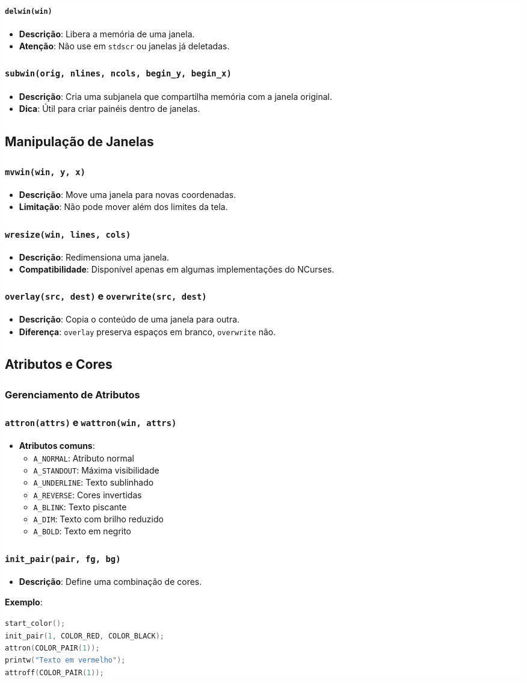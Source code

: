 #### `delwin(win)`

- **Descrição**: Libera a memória de uma janela.
- **Atenção**: Não use em `stdscr` ou janelas já deletadas.

### `subwin(orig, nlines, ncols, begin_y, begin_x)`

- **Descrição**: Cria uma subjanela que compartilha memória com a janela original.
- **Dica**: Útil para criar painéis dentro de janelas.

## Manipulação de Janelas

### `mvwin(win, y, x)`

- **Descrição**: Move uma janela para novas coordenadas.
- **Limitação**: Não pode mover além dos limites da tela.

### `wresize(win, lines, cols)`

- **Descrição**: Redimensiona uma janela.
- **Compatibilidade**: Disponível apenas em algumas implementações do NCurses.

### `overlay(src, dest)` e `overwrite(src, dest)`

- **Descrição**: Copia o conteúdo de uma janela para outra.
- **Diferença**: `overlay` preserva espaços em branco, `overwrite` não.

## Atributos e Cores

### Gerenciamento de Atributos

### `attron(attrs)` e `wattron(win, attrs)`

- **Atributos comuns**:
  - `A_NORMAL`: Atributo normal
  - `A_STANDOUT`: Máxima visibilidade
  - `A_UNDERLINE`: Texto sublinhado
  - `A_REVERSE`: Cores invertidas
  - `A_BLINK`: Texto piscante
  - `A_DIM`: Texto com brilho reduzido
  - `A_BOLD`: Texto em negrito

### `init_pair(pair, fg, bg)`

- **Descrição**: Define uma combinação de cores.

**Exemplo**:

```c
start_color();
init_pair(1, COLOR_RED, COLOR_BLACK);
attron(COLOR_PAIR(1));
printw("Texto em vermelho");
attroff(COLOR_PAIR(1));
```
